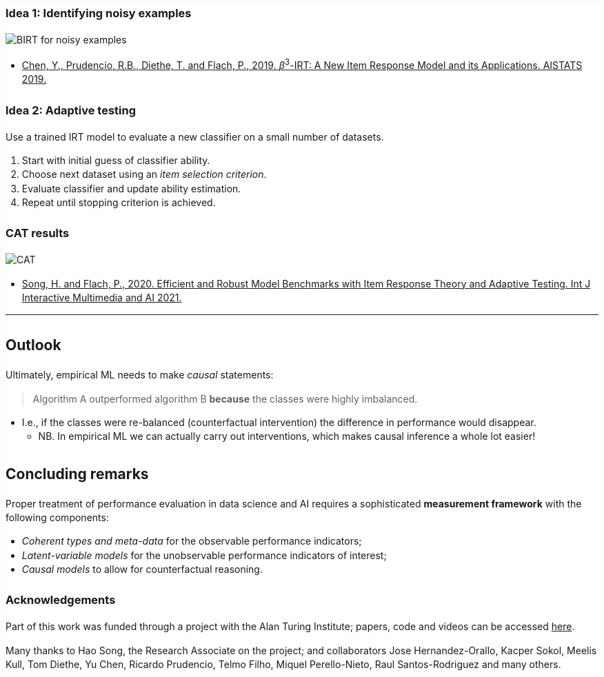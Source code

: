 
### Idea 1:  Identifying noisy examples

![BIRT for noisy examples](img/BIRT3.png) 

- [Chen, Y., Prudencio, R.B., Diethe, T. and Flach, P., 2019. $\beta^3$-IRT: A New Item Response Model and its Applications. AISTATS 2019.](http://proceedings.mlr.press/v89/chen19b.html)


### Idea 2:  Adaptive testing

Use a trained IRT model to evaluate a new classifier on a small number of datasets.

1. Start with initial guess of classifier ability.
2. Choose next dataset using an *item selection criterion*.
3. Evaluate classifier and update ability estimation.
4. Repeat until stopping criterion is achieved.


### CAT results

![CAT](img/CAT.png)  

- [Song, H. and Flach, P., 2020. Efficient and Robust Model Benchmarks with Item Response Theory and Adaptive Testing. Int J Interactive Multimedia and AI 2021.](https://ijimai.org/journal/bibcite/reference/2901)

----

## Outlook

Ultimately, empirical ML needs to make *causal* statements:

> Algorithm A outperformed algorithm B **because** the classes were highly imbalanced.

- I.e., if the classes were re-balanced (counterfactual intervention) the difference in performance would disappear.    
  - NB. In empirical ML we can actually carry out interventions, which makes causal inference a whole lot easier!   


## Concluding remarks

Proper treatment of performance evaluation in data science and AI requires a sophisticated **measurement framework** with the following components:
- *Coherent types and meta-data* for the observable performance indicators;
- *Latent-variable models* for the unobservable performance indicators of interest;
- *Causal models* to allow for counterfactual reasoning.


### Acknowledgements

Part of this work was funded through a project with the Alan Turing Institute; papers, code and videos can be accessed [here](https://www.turing.ac.uk/research/research-projects/measurement-theory-data-science-and-ai#recent-updates).

Many thanks to Hao Song, the Research Associate on the project; and collaborators Jose Hernandez-Orallo, Kacper Sokol, Meelis Kull, Tom Diethe, Yu Chen, Ricardo Prudencio, Telmo Filho, Miquel Perello-Nieto, Raul Santos-Rodriguez and many others.  
